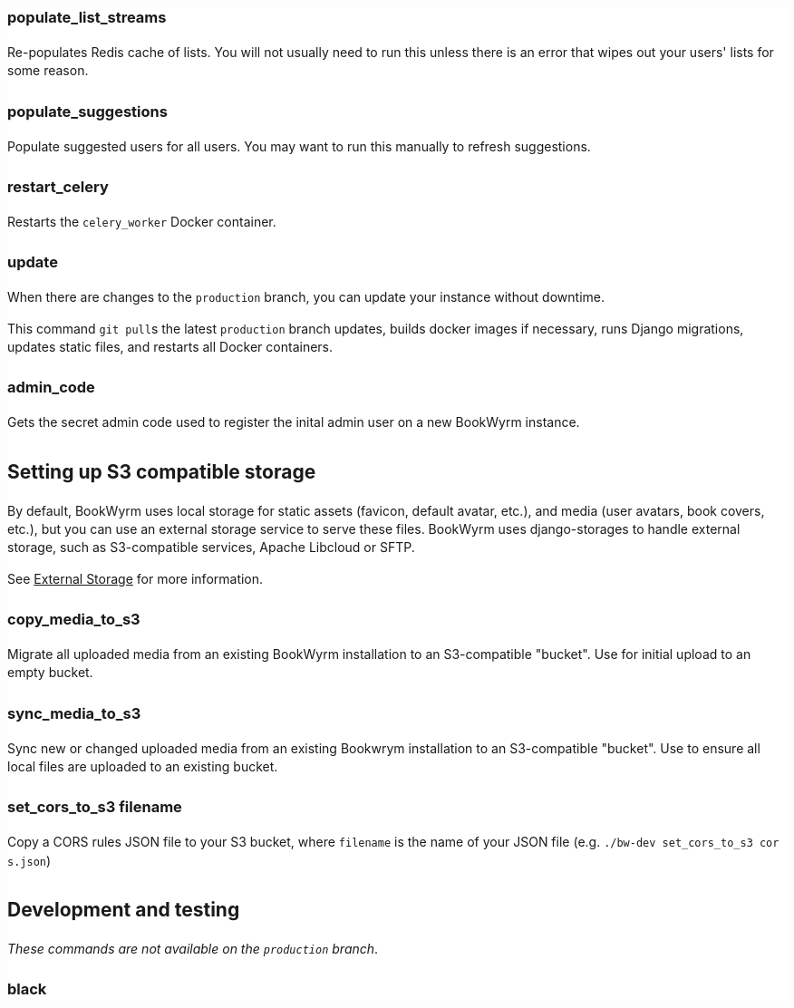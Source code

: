 ### populate_list_streams

Re-populates Redis cache of lists. You will not usually need to run this unless there is an error that wipes out your users' lists for some reason.

### populate_suggestions

Populate suggested users for all users. You may want to run this manually to refresh suggestions.

### restart_celery

Restarts the `celery_worker` Docker container.

### update

When there are changes to the `production` branch, you can update your instance without downtime.

This command `git pull`s the latest `production` branch updates, builds docker images if necessary, runs Django migrations, updates static files, and restarts all Docker containers.

### admin_code

Gets the secret admin code used to register the inital admin user on a new BookWyrm instance.

## Setting up S3 compatible storage

By default, BookWyrm uses local storage for static assets (favicon, default avatar, etc.), and media (user avatars, book covers, etc.), but you can use an external storage service to serve these files. BookWyrm uses django-storages to handle external storage, such as S3-compatible services, Apache Libcloud or SFTP.

See [External Storage](/external-storage.html) for more information.

### copy_media_to_s3

Migrate all uploaded media from an existing BookWyrm installation to an S3-compatible "bucket". Use for initial upload to an empty bucket.

### sync_media_to_s3

Sync new or changed uploaded media from an existing Bookwrym installation to an S3-compatible "bucket". Use to ensure all local files are uploaded to an existing bucket.

### set_cors_to_s3 filename

Copy a CORS rules JSON file to your S3 bucket, where `filename` is the name of your JSON file (e.g. `./bw-dev set_cors_to_s3 cors.json`)

## Development and testing

_These commands are not available on the `production` branch_.

### black
